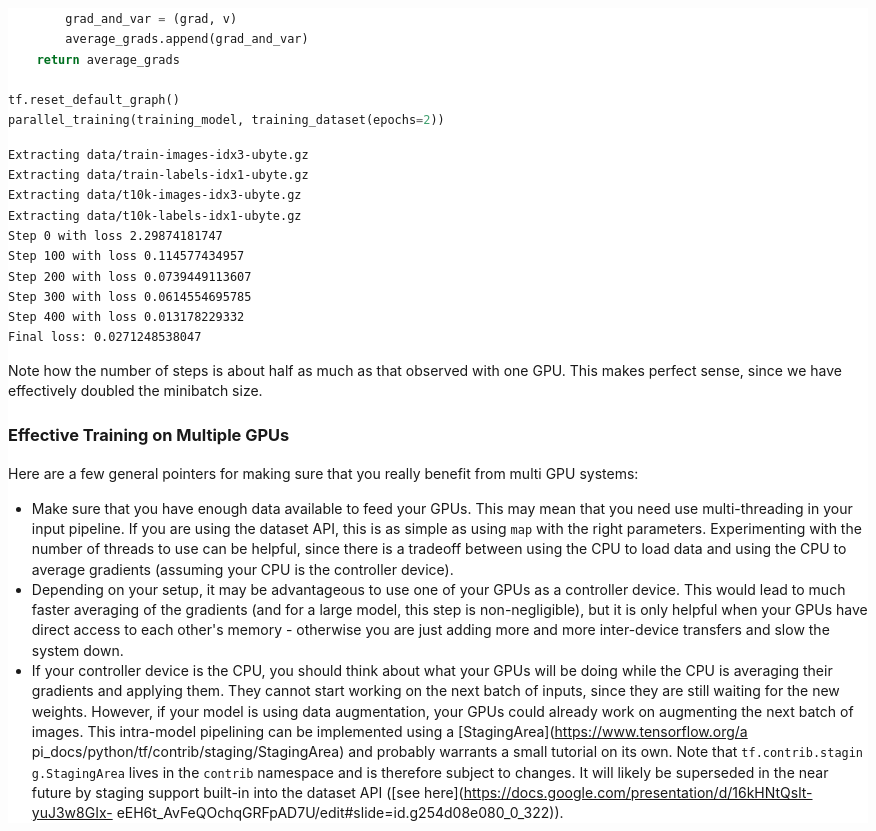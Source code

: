 ```python
        grad_and_var = (grad, v)
        average_grads.append(grad_and_var)
    return average_grads

tf.reset_default_graph()
parallel_training(training_model, training_dataset(epochs=2))
```
```
Extracting data/train-images-idx3-ubyte.gz
Extracting data/train-labels-idx1-ubyte.gz
Extracting data/t10k-images-idx3-ubyte.gz
Extracting data/t10k-labels-idx1-ubyte.gz
Step 0 with loss 2.29874181747
Step 100 with loss 0.114577434957
Step 200 with loss 0.0739449113607
Step 300 with loss 0.0614554695785
Step 400 with loss 0.013178229332
Final loss: 0.0271248538047
```

Note how the number of steps is about half as much as that observed with one
GPU. This makes perfect sense, since we have effectively doubled the minibatch
size.

### Effective Training on Multiple GPUs
Here are a few general pointers for making sure that you really benefit from
multi GPU systems:

* Make sure that you have enough data available to feed your GPUs. This may mean
that you need use multi-threading in your input pipeline. If you are using the
dataset API, this is as simple as using `map` with the right parameters.
Experimenting with the number of threads to use can be helpful, since there is a
tradeoff between using the CPU to load data and using the CPU to average
gradients (assuming your CPU is the controller device).
* Depending on your setup, it may be advantageous to use one of your GPUs as a
controller device. This would lead to much faster averaging of the gradients
(and for a large model, this step is non-negligible), but it is only helpful
when your GPUs have direct access to each other's memory - otherwise you are
just adding more and more inter-device transfers and slow the system down.
* If your controller device is the CPU, you should think about what your GPUs
will be doing while the CPU is averaging their gradients and applying them. They
cannot start working on the next batch of inputs, since they are still waiting
for the new weights. However, if your model is using data augmentation, your
GPUs could already work on augmenting the next batch of images. This intra-model
pipelining can be implemented using a [StagingArea](https://www.tensorflow.org/a
pi_docs/python/tf/contrib/staging/StagingArea) and probably warrants a small
tutorial on its own. Note that `tf.contrib.staging.StagingArea` lives in the
`contrib` namespace and is therefore subject to changes. It will likely be
superseded in the near future by staging support built-in into the dataset API
([see here](https://docs.google.com/presentation/d/16kHNtQslt-yuJ3w8GIx-
eEH6t_AvFeQOchqGRFpAD7U/edit#slide=id.g254d08e080_0_322)).
